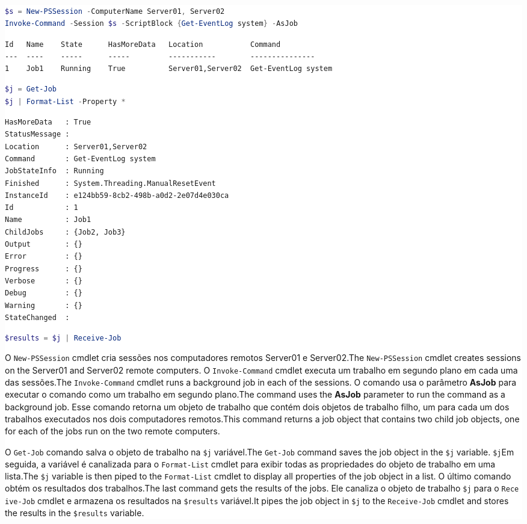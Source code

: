 ```powershell
$s = New-PSSession -ComputerName Server01, Server02
Invoke-Command -Session $s -ScriptBlock {Get-EventLog system} -AsJob
```

```Output
Id   Name    State      HasMoreData   Location           Command
---  ----    -----      -----         -----------        ---------------
1    Job1    Running    True          Server01,Server02  Get-EventLog system
```

```powershell
$j = Get-Job
$j | Format-List -Property *
```

```Output
HasMoreData   : True
StatusMessage :
Location      : Server01,Server02
Command       : Get-EventLog system
JobStateInfo  : Running
Finished      : System.Threading.ManualResetEvent
InstanceId    : e124bb59-8cb2-498b-a0d2-2e07d4e030ca
Id            : 1
Name          : Job1
ChildJobs     : {Job2, Job3}
Output        : {}
Error         : {}
Progress      : {}
Verbose       : {}
Debug         : {}
Warning       : {}
StateChanged  :
```

```powershell
$results = $j | Receive-Job
```

<span data-ttu-id="61c02-199">O `New-PSSession` cmdlet cria sessões nos computadores remotos Server01 e Server02.</span><span class="sxs-lookup"><span data-stu-id="61c02-199">The `New-PSSession` cmdlet creates sessions on the Server01 and Server02 remote computers.</span></span> <span data-ttu-id="61c02-200">O `Invoke-Command` cmdlet executa um trabalho em segundo plano em cada uma das sessões.</span><span class="sxs-lookup"><span data-stu-id="61c02-200">The `Invoke-Command` cmdlet runs a background job in each of the sessions.</span></span> <span data-ttu-id="61c02-201">O comando usa o parâmetro **AsJob** para executar o comando como um trabalho em segundo plano.</span><span class="sxs-lookup"><span data-stu-id="61c02-201">The command uses the **AsJob** parameter to run the command as a background job.</span></span> <span data-ttu-id="61c02-202">Esse comando retorna um objeto de trabalho que contém dois objetos de trabalho filho, um para cada um dos trabalhos executados nos dois computadores remotos.</span><span class="sxs-lookup"><span data-stu-id="61c02-202">This command returns a job object that contains two child job objects, one for each of the jobs run on the two remote computers.</span></span>

<span data-ttu-id="61c02-203">O `Get-Job` comando salva o objeto de trabalho na `$j` variável.</span><span class="sxs-lookup"><span data-stu-id="61c02-203">The `Get-Job` command saves the job object in the `$j` variable.</span></span> <span data-ttu-id="61c02-204">`$j`Em seguida, a variável é canalizada para o `Format-List` cmdlet para exibir todas as propriedades do objeto de trabalho em uma lista.</span><span class="sxs-lookup"><span data-stu-id="61c02-204">The `$j` variable is then piped to the `Format-List` cmdlet to display all properties of the job object in a list.</span></span> <span data-ttu-id="61c02-205">O último comando obtém os resultados dos trabalhos.</span><span class="sxs-lookup"><span data-stu-id="61c02-205">The last command gets the results of the jobs.</span></span> <span data-ttu-id="61c02-206">Ele canaliza o objeto de trabalho `$j` para o `Receive-Job` cmdlet e armazena os resultados na `$results` variável.</span><span class="sxs-lookup"><span data-stu-id="61c02-206">It pipes the job object in `$j` to the `Receive-Job` cmdlet and stores the results in the `$results` variable.</span></span>
